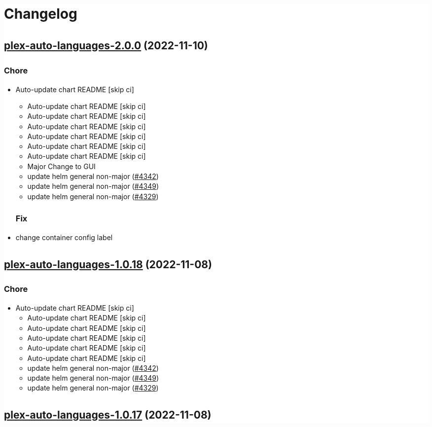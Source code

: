 # Changelog



## [plex-auto-languages-2.0.0](https://github.com/truecharts/charts/compare/plex-auto-languages-1.0.15...plex-auto-languages-2.0.0) (2022-11-10)

### Chore

- Auto-update chart README [skip ci]
  - Auto-update chart README [skip ci]
  - Auto-update chart README [skip ci]
  - Auto-update chart README [skip ci]
  - Auto-update chart README [skip ci]
  - Auto-update chart README [skip ci]
  - Auto-update chart README [skip ci]
  - Major Change to GUI
  - update helm general non-major ([#4342](https://github.com/truecharts/charts/issues/4342))
  - update helm general non-major ([#4349](https://github.com/truecharts/charts/issues/4349))
  - update helm general non-major ([#4329](https://github.com/truecharts/charts/issues/4329))

  ### Fix

- change container config label




## [plex-auto-languages-1.0.18](https://github.com/truecharts/charts/compare/plex-auto-languages-1.0.15...plex-auto-languages-1.0.18) (2022-11-08)

### Chore

- Auto-update chart README [skip ci]
  - Auto-update chart README [skip ci]
  - Auto-update chart README [skip ci]
  - Auto-update chart README [skip ci]
  - Auto-update chart README [skip ci]
  - Auto-update chart README [skip ci]
  - update helm general non-major ([#4342](https://github.com/truecharts/charts/issues/4342))
  - update helm general non-major ([#4349](https://github.com/truecharts/charts/issues/4349))
  - update helm general non-major ([#4329](https://github.com/truecharts/charts/issues/4329))




## [plex-auto-languages-1.0.17](https://github.com/truecharts/charts/compare/plex-auto-languages-1.0.15...plex-auto-languages-1.0.17) (2022-11-08)
